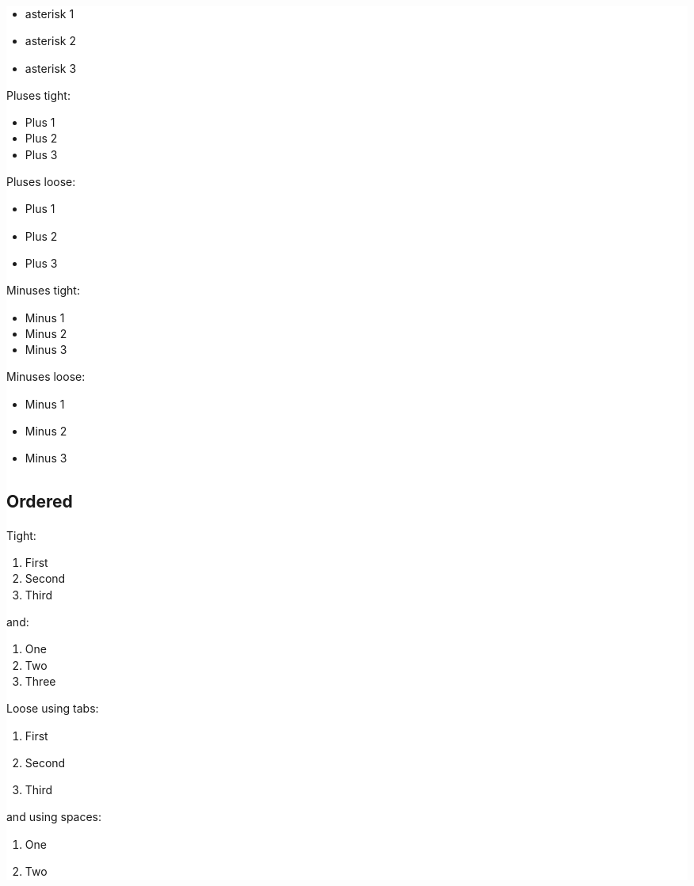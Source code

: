 -   asterisk 1

-   asterisk 2

-   asterisk 3

Pluses tight:

-   Plus 1
-   Plus 2
-   Plus 3

Pluses loose:

-   Plus 1

-   Plus 2

-   Plus 3

Minuses tight:

-   Minus 1
-   Minus 2
-   Minus 3

Minuses loose:

-   Minus 1

-   Minus 2

-   Minus 3

Ordered
-------

Tight:

1.  First
2.  Second
3.  Third

and:

1.  One
2.  Two
3.  Three

Loose using tabs:

1.  First

2.  Second

3.  Third

and using spaces:

1.  One

2.  Two
